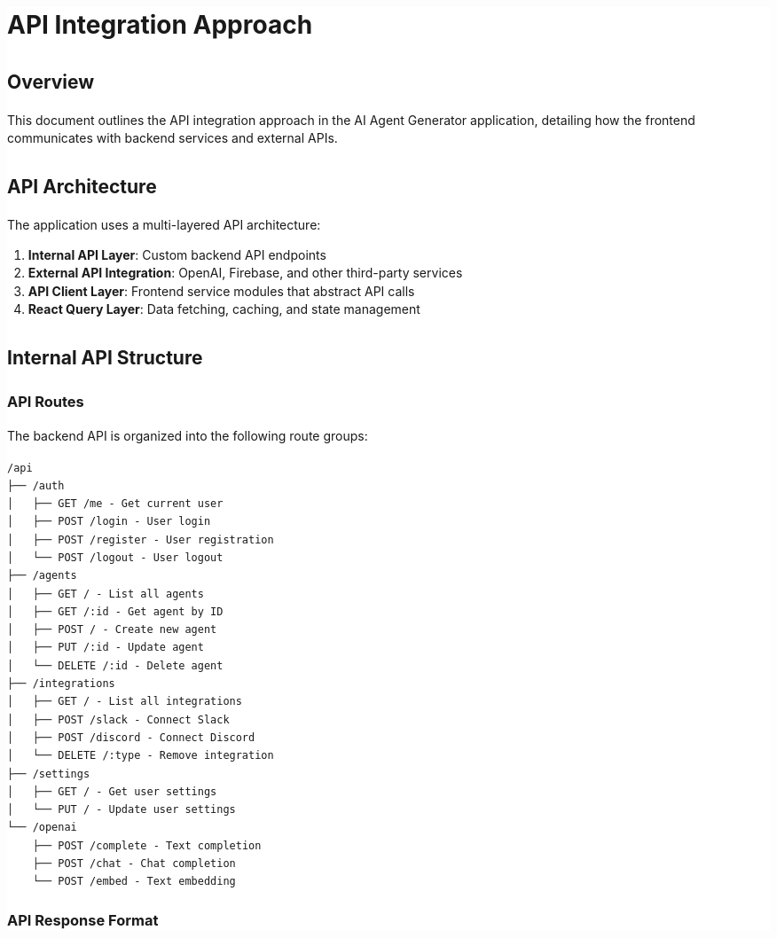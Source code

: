 # API Integration Approach

## Overview

This document outlines the API integration approach in the AI Agent Generator application, detailing how the frontend communicates with backend services and external APIs.

## API Architecture

The application uses a multi-layered API architecture:

1. **Internal API Layer**: Custom backend API endpoints
2. **External API Integration**: OpenAI, Firebase, and other third-party services
3. **API Client Layer**: Frontend service modules that abstract API calls
4. **React Query Layer**: Data fetching, caching, and state management

## Internal API Structure

### API Routes

The backend API is organized into the following route groups:

```
/api
├── /auth
│   ├── GET /me - Get current user
│   ├── POST /login - User login
│   ├── POST /register - User registration
│   └── POST /logout - User logout
├── /agents
│   ├── GET / - List all agents
│   ├── GET /:id - Get agent by ID
│   ├── POST / - Create new agent
│   ├── PUT /:id - Update agent
│   └── DELETE /:id - Delete agent
├── /integrations
│   ├── GET / - List all integrations
│   ├── POST /slack - Connect Slack
│   ├── POST /discord - Connect Discord
│   └── DELETE /:type - Remove integration
├── /settings
│   ├── GET / - Get user settings
│   └── PUT / - Update user settings
└── /openai
    ├── POST /complete - Text completion
    ├── POST /chat - Chat completion
    └── POST /embed - Text embedding
```

### API Response Format
